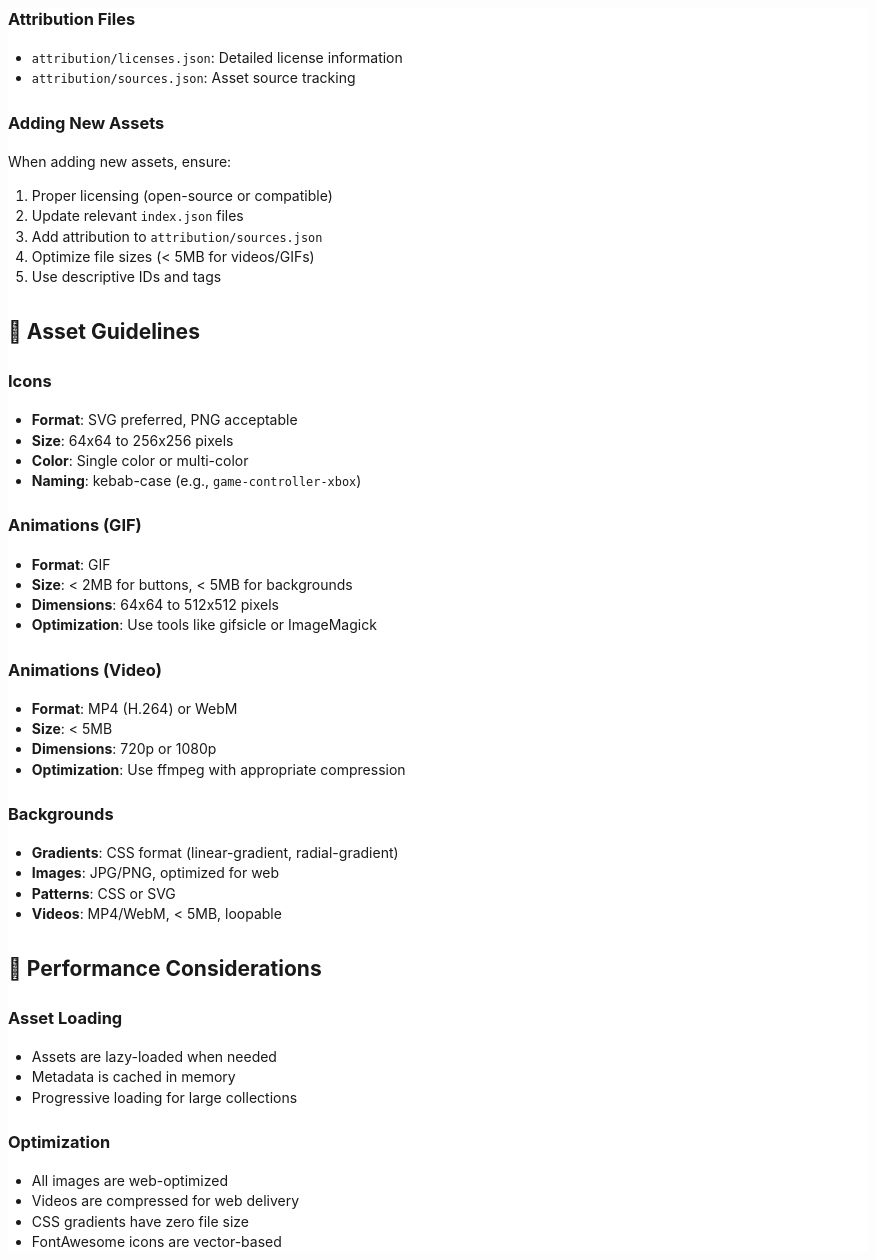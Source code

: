 ### Attribution Files
- `attribution/licenses.json`: Detailed license information
- `attribution/sources.json`: Asset source tracking

### Adding New Assets
When adding new assets, ensure:
1. Proper licensing (open-source or compatible)
2. Update relevant `index.json` files
3. Add attribution to `attribution/sources.json`
4. Optimize file sizes (< 5MB for videos/GIFs)
5. Use descriptive IDs and tags

## 🎯 Asset Guidelines

### Icons
- **Format**: SVG preferred, PNG acceptable
- **Size**: 64x64 to 256x256 pixels
- **Color**: Single color or multi-color
- **Naming**: kebab-case (e.g., `game-controller-xbox`)

### Animations (GIF)
- **Format**: GIF
- **Size**: < 2MB for buttons, < 5MB for backgrounds
- **Dimensions**: 64x64 to 512x512 pixels
- **Optimization**: Use tools like gifsicle or ImageMagick

### Animations (Video)
- **Format**: MP4 (H.264) or WebM
- **Size**: < 5MB
- **Dimensions**: 720p or 1080p
- **Optimization**: Use ffmpeg with appropriate compression

### Backgrounds
- **Gradients**: CSS format (linear-gradient, radial-gradient)
- **Images**: JPG/PNG, optimized for web
- **Patterns**: CSS or SVG
- **Videos**: MP4/WebM, < 5MB, loopable

## 🚀 Performance Considerations

### Asset Loading
- Assets are lazy-loaded when needed
- Metadata is cached in memory
- Progressive loading for large collections

### Optimization
- All images are web-optimized
- Videos are compressed for web delivery
- CSS gradients have zero file size
- FontAwesome icons are vector-based
